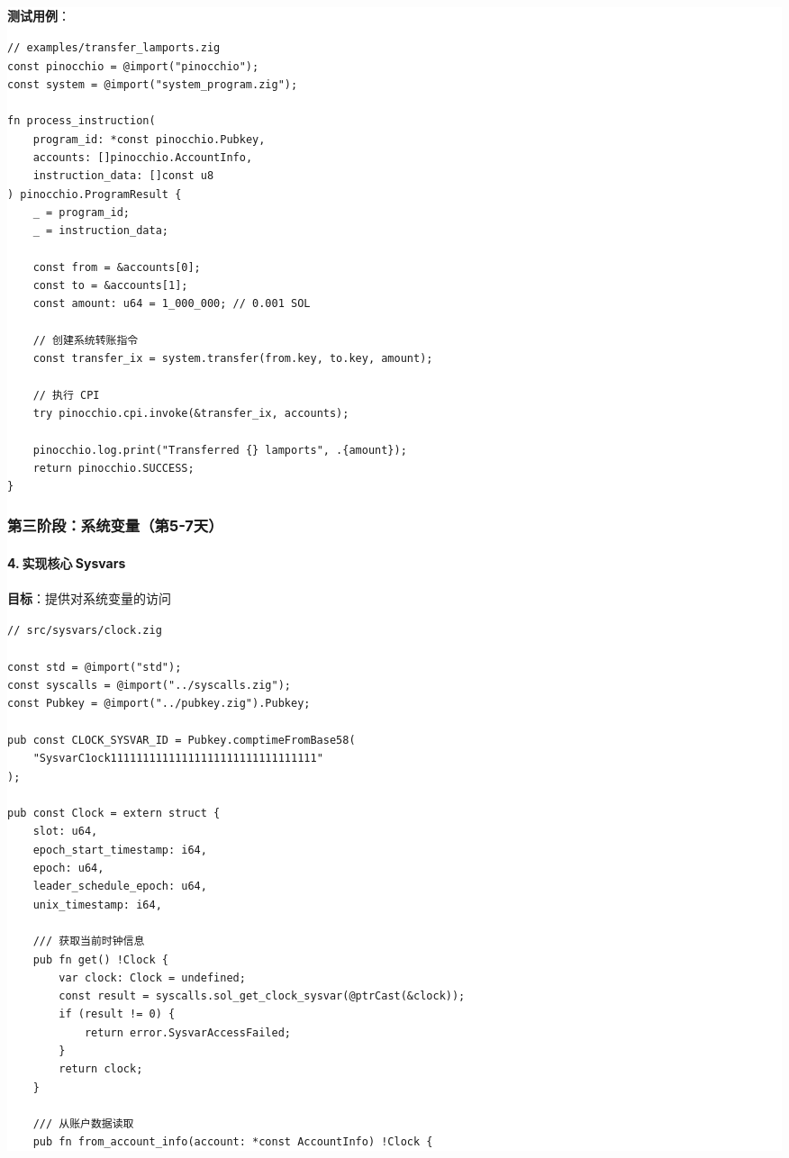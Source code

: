 **测试用例**：
```zig
// examples/transfer_lamports.zig
const pinocchio = @import("pinocchio");
const system = @import("system_program.zig");

fn process_instruction(
    program_id: *const pinocchio.Pubkey,
    accounts: []pinocchio.AccountInfo,
    instruction_data: []const u8
) pinocchio.ProgramResult {
    _ = program_id;
    _ = instruction_data;

    const from = &accounts[0];
    const to = &accounts[1];
    const amount: u64 = 1_000_000; // 0.001 SOL

    // 创建系统转账指令
    const transfer_ix = system.transfer(from.key, to.key, amount);

    // 执行 CPI
    try pinocchio.cpi.invoke(&transfer_ix, accounts);

    pinocchio.log.print("Transferred {} lamports", .{amount});
    return pinocchio.SUCCESS;
}
```

### 第三阶段：系统变量（第5-7天）

#### 4. 实现核心 Sysvars

**目标**：提供对系统变量的访问

```zig
// src/sysvars/clock.zig

const std = @import("std");
const syscalls = @import("../syscalls.zig");
const Pubkey = @import("../pubkey.zig").Pubkey;

pub const CLOCK_SYSVAR_ID = Pubkey.comptimeFromBase58(
    "SysvarC1ock11111111111111111111111111111111"
);

pub const Clock = extern struct {
    slot: u64,
    epoch_start_timestamp: i64,
    epoch: u64,
    leader_schedule_epoch: u64,
    unix_timestamp: i64,

    /// 获取当前时钟信息
    pub fn get() !Clock {
        var clock: Clock = undefined;
        const result = syscalls.sol_get_clock_sysvar(@ptrCast(&clock));
        if (result != 0) {
            return error.SysvarAccessFailed;
        }
        return clock;
    }

    /// 从账户数据读取
    pub fn from_account_info(account: *const AccountInfo) !Clock {
```